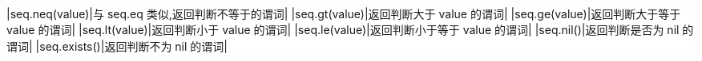 |seq.neq(value)|与 seq.eq 类似,返回判断不等于的谓词|
|seq.gt(value)|返回判断大于 value 的谓词|
|seq.ge(value)|返回判断大于等于 value 的谓词|
|seq.lt(value)|返回判断小于 value 的谓词|
|seq.le(value)|返回判断小于等于 value 的谓词|
|seq.nil()|返回判断是否为 nil 的谓词|
|seq.exists()|返回判断不为 nil 的谓词|